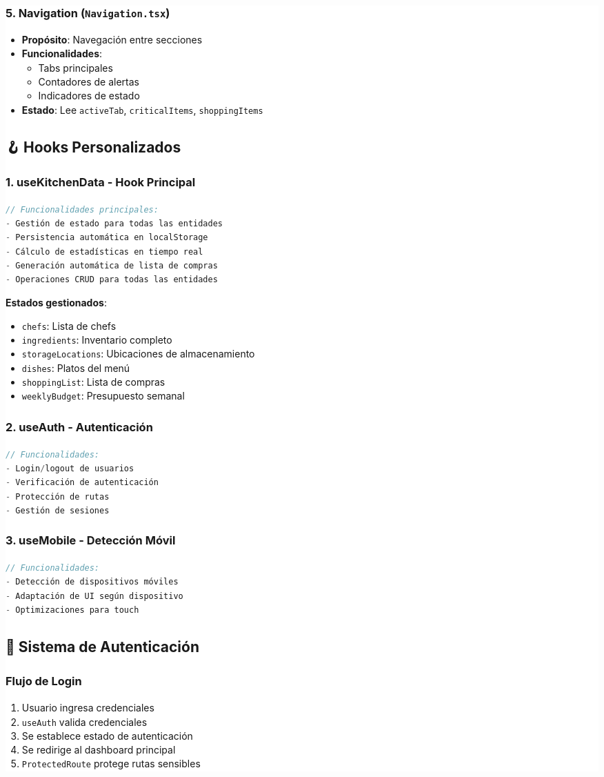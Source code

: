 ### 5. **Navigation** (`Navigation.tsx`)
- **Propósito**: Navegación entre secciones
- **Funcionalidades**:
  - Tabs principales
  - Contadores de alertas
  - Indicadores de estado
- **Estado**: Lee `activeTab`, `criticalItems`, `shoppingItems`

## 🪝 Hooks Personalizados

### 1. **useKitchenData** - Hook Principal
```typescript
// Funcionalidades principales:
- Gestión de estado para todas las entidades
- Persistencia automática en localStorage
- Cálculo de estadísticas en tiempo real
- Generación automática de lista de compras
- Operaciones CRUD para todas las entidades
```

**Estados gestionados**:
- `chefs`: Lista de chefs
- `ingredients`: Inventario completo
- `storageLocations`: Ubicaciones de almacenamiento
- `dishes`: Platos del menú
- `shoppingList`: Lista de compras
- `weeklyBudget`: Presupuesto semanal

### 2. **useAuth** - Autenticación
```typescript
// Funcionalidades:
- Login/logout de usuarios
- Verificación de autenticación
- Protección de rutas
- Gestión de sesiones
```

### 3. **useMobile** - Detección Móvil
```typescript
// Funcionalidades:
- Detección de dispositivos móviles
- Adaptación de UI según dispositivo
- Optimizaciones para touch
```

## 🔐 Sistema de Autenticación

### Flujo de Login
1. Usuario ingresa credenciales
2. `useAuth` valida credenciales
3. Se establece estado de autenticación
4. Se redirige al dashboard principal
5. `ProtectedRoute` protege rutas sensibles
